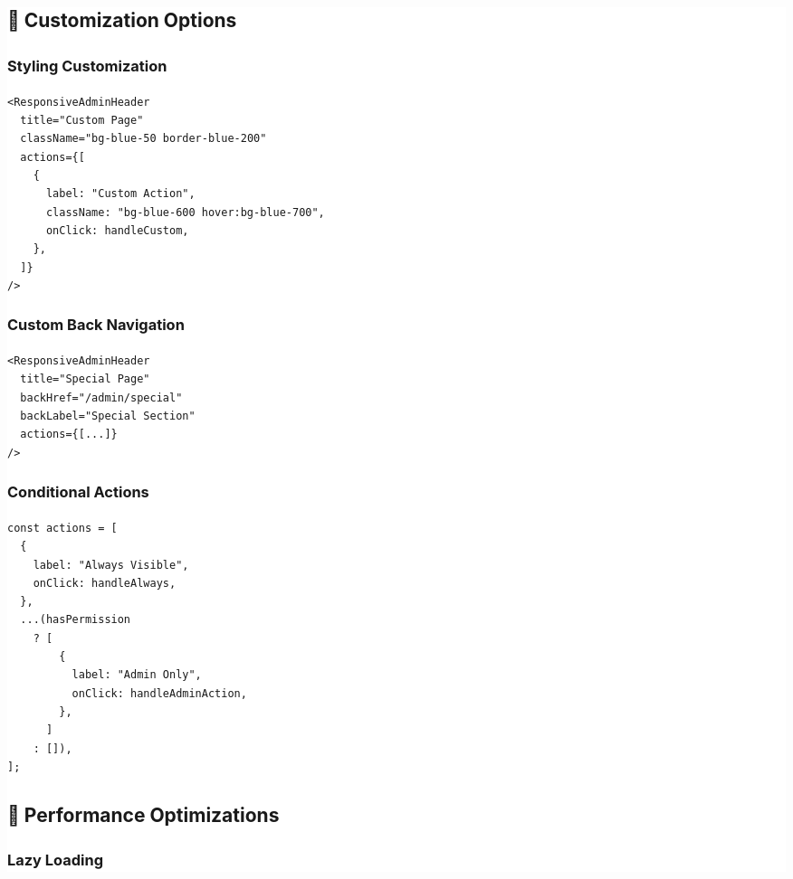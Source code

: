 ## 🔧 Customization Options

### **Styling Customization**

```tsx
<ResponsiveAdminHeader
  title="Custom Page"
  className="bg-blue-50 border-blue-200"
  actions={[
    {
      label: "Custom Action",
      className: "bg-blue-600 hover:bg-blue-700",
      onClick: handleCustom,
    },
  ]}
/>
```

### **Custom Back Navigation**

```tsx
<ResponsiveAdminHeader
  title="Special Page"
  backHref="/admin/special"
  backLabel="Special Section"
  actions={[...]}
/>
```

### **Conditional Actions**

```tsx
const actions = [
  {
    label: "Always Visible",
    onClick: handleAlways,
  },
  ...(hasPermission
    ? [
        {
          label: "Admin Only",
          onClick: handleAdminAction,
        },
      ]
    : []),
];
```

## 🚀 Performance Optimizations

### **Lazy Loading**
